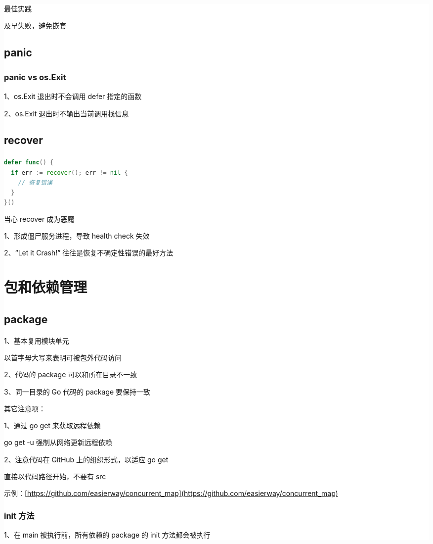 最佳实践

及早失败，避免嵌套

## panic

### panic vs os.Exit

1、os.Exit 退出时不会调用 defer 指定的函数

2、os.Exit 退出时不输出当前调用栈信息

## recover

```go
defer func() {
  if err := recover(); err != nil {
    // 恢复错误
  }
}()
```

当心 recover 成为恶魔

1、形成僵尸服务进程，导致 health check 失效

2、“Let it Crash!” 往往是恢复不确定性错误的最好方法

# 包和依赖管理

## package

1、基本复用模块单元

以首字母大写来表明可被包外代码访问

2、代码的 package 可以和所在目录不一致

3、同一目录的 Go 代码的 package 要保持一致

其它注意项：

1、通过 go get 来获取远程依赖

go get -u 强制从网络更新远程依赖

2、注意代码在 GitHub 上的组织形式，以适应 go get

直接以代码路径开始，不要有 src

示例：[https://github.com/easierway/concurrent_map](https://github.com/easierway/concurrent_map)

### init 方法

1、在 main 被执行前，所有依赖的 package 的 init 方法都会被执行
